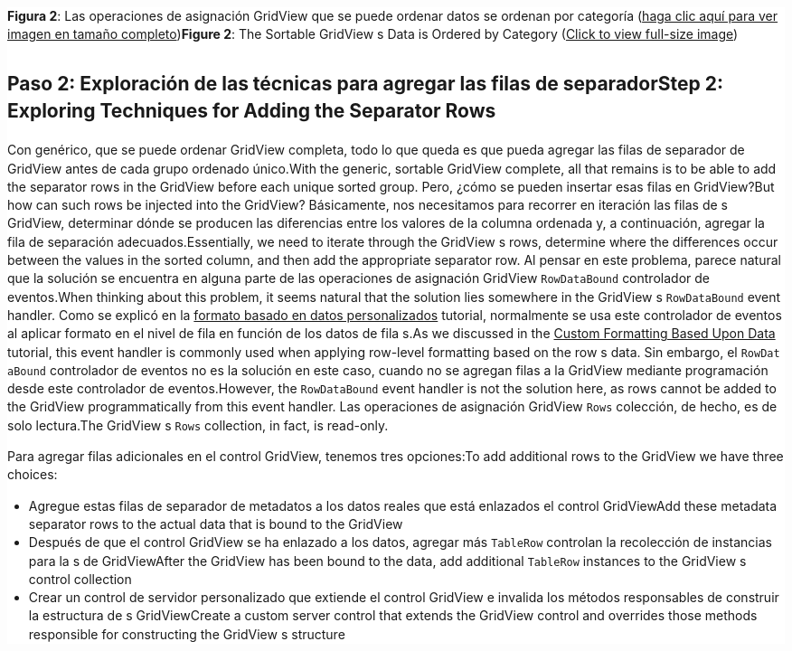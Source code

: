 <span data-ttu-id="ca7d6-132">**Figura 2**: Las operaciones de asignación GridView que se puede ordenar datos se ordenan por categoría ([haga clic aquí para ver imagen en tamaño completo](creating-a-customized-sorting-user-interface-vb/_static/image6.png))</span><span class="sxs-lookup"><span data-stu-id="ca7d6-132">**Figure 2**: The Sortable GridView s Data is Ordered by Category ([Click to view full-size image](creating-a-customized-sorting-user-interface-vb/_static/image6.png))</span></span>


## <a name="step-2-exploring-techniques-for-adding-the-separator-rows"></a><span data-ttu-id="ca7d6-133">Paso 2: Exploración de las técnicas para agregar las filas de separador</span><span class="sxs-lookup"><span data-stu-id="ca7d6-133">Step 2: Exploring Techniques for Adding the Separator Rows</span></span>

<span data-ttu-id="ca7d6-134">Con genérico, que se puede ordenar GridView completa, todo lo que queda es que pueda agregar las filas de separador de GridView antes de cada grupo ordenado único.</span><span class="sxs-lookup"><span data-stu-id="ca7d6-134">With the generic, sortable GridView complete, all that remains is to be able to add the separator rows in the GridView before each unique sorted group.</span></span> <span data-ttu-id="ca7d6-135">Pero, ¿cómo se pueden insertar esas filas en GridView?</span><span class="sxs-lookup"><span data-stu-id="ca7d6-135">But how can such rows be injected into the GridView?</span></span> <span data-ttu-id="ca7d6-136">Básicamente, nos necesitamos para recorrer en iteración las filas de s GridView, determinar dónde se producen las diferencias entre los valores de la columna ordenada y, a continuación, agregar la fila de separación adecuados.</span><span class="sxs-lookup"><span data-stu-id="ca7d6-136">Essentially, we need to iterate through the GridView s rows, determine where the differences occur between the values in the sorted column, and then add the appropriate separator row.</span></span> <span data-ttu-id="ca7d6-137">Al pensar en este problema, parece natural que la solución se encuentra en alguna parte de las operaciones de asignación GridView `RowDataBound` controlador de eventos.</span><span class="sxs-lookup"><span data-stu-id="ca7d6-137">When thinking about this problem, it seems natural that the solution lies somewhere in the GridView s `RowDataBound` event handler.</span></span> <span data-ttu-id="ca7d6-138">Como se explicó en la [formato basado en datos personalizados](../custom-formatting/custom-formatting-based-upon-data-vb.md) tutorial, normalmente se usa este controlador de eventos al aplicar formato en el nivel de fila en función de los datos de fila s.</span><span class="sxs-lookup"><span data-stu-id="ca7d6-138">As we discussed in the [Custom Formatting Based Upon Data](../custom-formatting/custom-formatting-based-upon-data-vb.md) tutorial, this event handler is commonly used when applying row-level formatting based on the row s data.</span></span> <span data-ttu-id="ca7d6-139">Sin embargo, el `RowDataBound` controlador de eventos no es la solución en este caso, cuando no se agregan filas a la GridView mediante programación desde este controlador de eventos.</span><span class="sxs-lookup"><span data-stu-id="ca7d6-139">However, the `RowDataBound` event handler is not the solution here, as rows cannot be added to the GridView programmatically from this event handler.</span></span> <span data-ttu-id="ca7d6-140">Las operaciones de asignación GridView `Rows` colección, de hecho, es de solo lectura.</span><span class="sxs-lookup"><span data-stu-id="ca7d6-140">The GridView s `Rows` collection, in fact, is read-only.</span></span>

<span data-ttu-id="ca7d6-141">Para agregar filas adicionales en el control GridView, tenemos tres opciones:</span><span class="sxs-lookup"><span data-stu-id="ca7d6-141">To add additional rows to the GridView we have three choices:</span></span>

- <span data-ttu-id="ca7d6-142">Agregue estas filas de separador de metadatos a los datos reales que está enlazados el control GridView</span><span class="sxs-lookup"><span data-stu-id="ca7d6-142">Add these metadata separator rows to the actual data that is bound to the GridView</span></span>
- <span data-ttu-id="ca7d6-143">Después de que el control GridView se ha enlazado a los datos, agregar más `TableRow` controlan la recolección de instancias para la s de GridView</span><span class="sxs-lookup"><span data-stu-id="ca7d6-143">After the GridView has been bound to the data, add additional `TableRow` instances to the GridView s control collection</span></span>
- <span data-ttu-id="ca7d6-144">Crear un control de servidor personalizado que extiende el control GridView e invalida los métodos responsables de construir la estructura de s GridView</span><span class="sxs-lookup"><span data-stu-id="ca7d6-144">Create a custom server control that extends the GridView control and overrides those methods responsible for constructing the GridView s structure</span></span>
